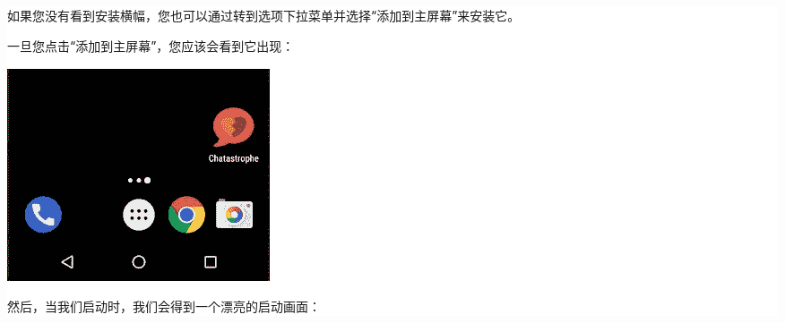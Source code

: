 如果您没有看到安装横幅，您也可以通过转到选项下拉菜单并选择“添加到主屏幕”来安装它。

一旦您点击“添加到主屏幕”，您应该会看到它出现：

![](img/00060.jpeg)

然后，当我们启动时，我们会得到一个漂亮的启动画面：
